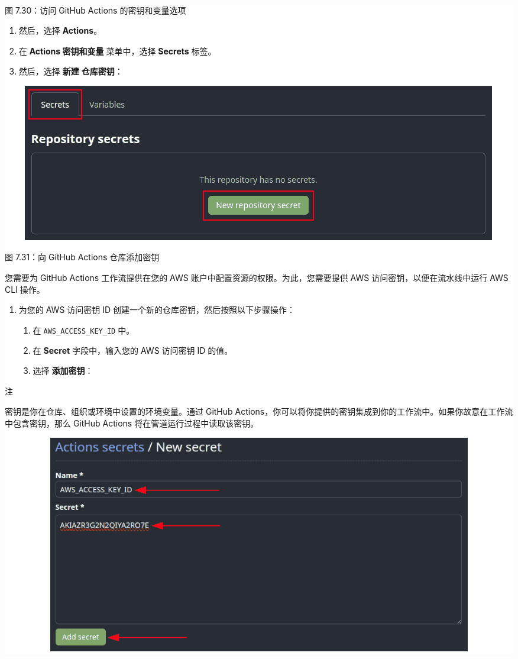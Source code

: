 图 7.30：访问 GitHub Actions 的密钥和变量选项

1.  然后，选择 **Actions**。

1.  在 **Actions 密钥和变量** 菜单中，选择 **Secrets** 标签。

1.  然后，选择 **新建** **仓库密钥**：

![图 7.31：向 GitHub Actions 仓库添加密钥](img/B21803_07_31.jpg)

图 7.31：向 GitHub Actions 仓库添加密钥

您需要为 GitHub Actions 工作流提供在您的 AWS 账户中配置资源的权限。为此，您需要提供 AWS 访问密钥，以便在流水线中运行 AWS CLI 操作。

1.  为您的 AWS 访问密钥 ID 创建一个新的仓库密钥，然后按照以下步骤操作：

    1.  在 `AWS_ACCESS_KEY_ID` 中。

    1.  在 **Secret** 字段中，输入您的 AWS 访问密钥 ID 的值。

    1.  选择 **添加密钥**：

注

密钥是你在仓库、组织或环境中设置的环境变量。通过 GitHub Actions，你可以将你提供的密钥集成到你的工作流中。如果你故意在工作流中包含密钥，那么 GitHub Actions 将在管道运行过程中读取该密钥。

![图 7.32：将 AWS 访问密钥 ID 添加为管道密钥](img/B21803_07_32.jpg)

